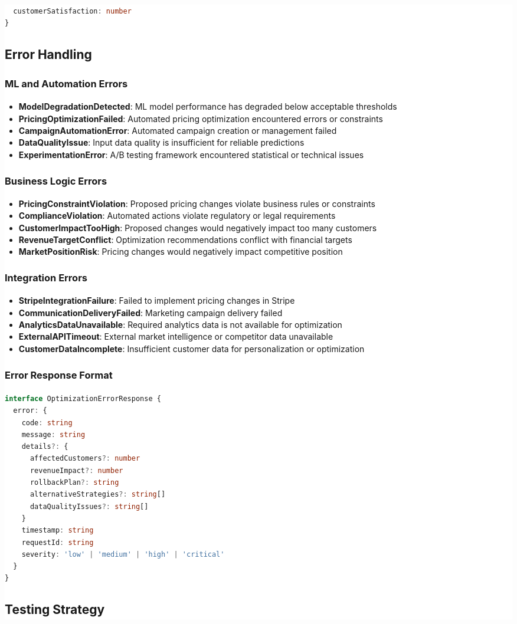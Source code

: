 ```typescript
  customerSatisfaction: number
}
```

## Error Handling

### ML and Automation Errors
- **ModelDegradationDetected**: ML model performance has degraded below acceptable thresholds
- **PricingOptimizationFailed**: Automated pricing optimization encountered errors or constraints
- **CampaignAutomationError**: Automated campaign creation or management failed
- **DataQualityIssue**: Input data quality is insufficient for reliable predictions
- **ExperimentationError**: A/B testing framework encountered statistical or technical issues

### Business Logic Errors
- **PricingConstraintViolation**: Proposed pricing changes violate business rules or constraints
- **ComplianceViolation**: Automated actions violate regulatory or legal requirements
- **CustomerImpactTooHigh**: Proposed changes would negatively impact too many customers
- **RevenueTargetConflict**: Optimization recommendations conflict with financial targets
- **MarketPositionRisk**: Pricing changes would negatively impact competitive position

### Integration Errors
- **StripeIntegrationFailure**: Failed to implement pricing changes in Stripe
- **CommunicationDeliveryFailed**: Marketing campaign delivery failed
- **AnalyticsDataUnavailable**: Required analytics data is not available for optimization
- **ExternalAPITimeout**: External market intelligence or competitor data unavailable
- **CustomerDataIncomplete**: Insufficient customer data for personalization or optimization

### Error Response Format
```typescript
interface OptimizationErrorResponse {
  error: {
    code: string
    message: string
    details?: {
      affectedCustomers?: number
      revenueImpact?: number
      rollbackPlan?: string
      alternativeStrategies?: string[]
      dataQualityIssues?: string[]
    }
    timestamp: string
    requestId: string
    severity: 'low' | 'medium' | 'high' | 'critical'
  }
}
```

## Testing Strategy
